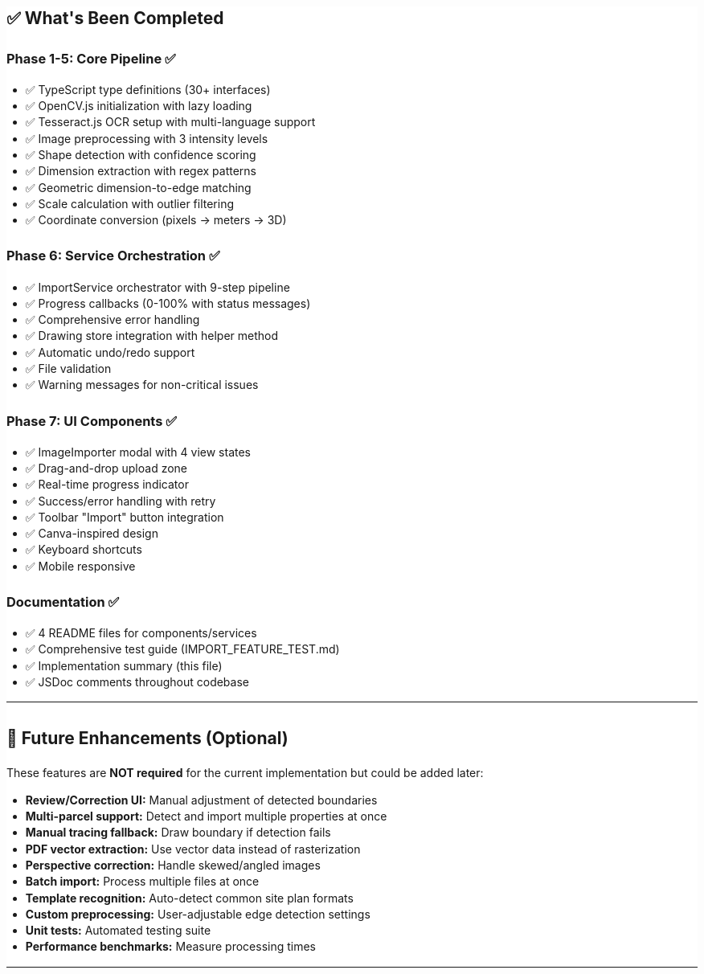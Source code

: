 
## ✅ What's Been Completed

### **Phase 1-5: Core Pipeline** ✅
- ✅ TypeScript type definitions (30+ interfaces)
- ✅ OpenCV.js initialization with lazy loading
- ✅ Tesseract.js OCR setup with multi-language support
- ✅ Image preprocessing with 3 intensity levels
- ✅ Shape detection with confidence scoring
- ✅ Dimension extraction with regex patterns
- ✅ Geometric dimension-to-edge matching
- ✅ Scale calculation with outlier filtering
- ✅ Coordinate conversion (pixels → meters → 3D)

### **Phase 6: Service Orchestration** ✅
- ✅ ImportService orchestrator with 9-step pipeline
- ✅ Progress callbacks (0-100% with status messages)
- ✅ Comprehensive error handling
- ✅ Drawing store integration with helper method
- ✅ Automatic undo/redo support
- ✅ File validation
- ✅ Warning messages for non-critical issues

### **Phase 7: UI Components** ✅
- ✅ ImageImporter modal with 4 view states
- ✅ Drag-and-drop upload zone
- ✅ Real-time progress indicator
- ✅ Success/error handling with retry
- ✅ Toolbar "Import" button integration
- ✅ Canva-inspired design
- ✅ Keyboard shortcuts
- ✅ Mobile responsive

### **Documentation** ✅
- ✅ 4 README files for components/services
- ✅ Comprehensive test guide (IMPORT_FEATURE_TEST.md)
- ✅ Implementation summary (this file)
- ✅ JSDoc comments throughout codebase

---

## 🔮 Future Enhancements (Optional)

These features are **NOT required** for the current implementation but could be added later:

- **Review/Correction UI:** Manual adjustment of detected boundaries
- **Multi-parcel support:** Detect and import multiple properties at once
- **Manual tracing fallback:** Draw boundary if detection fails
- **PDF vector extraction:** Use vector data instead of rasterization
- **Perspective correction:** Handle skewed/angled images
- **Batch import:** Process multiple files at once
- **Template recognition:** Auto-detect common site plan formats
- **Custom preprocessing:** User-adjustable edge detection settings
- **Unit tests:** Automated testing suite
- **Performance benchmarks:** Measure processing times

---